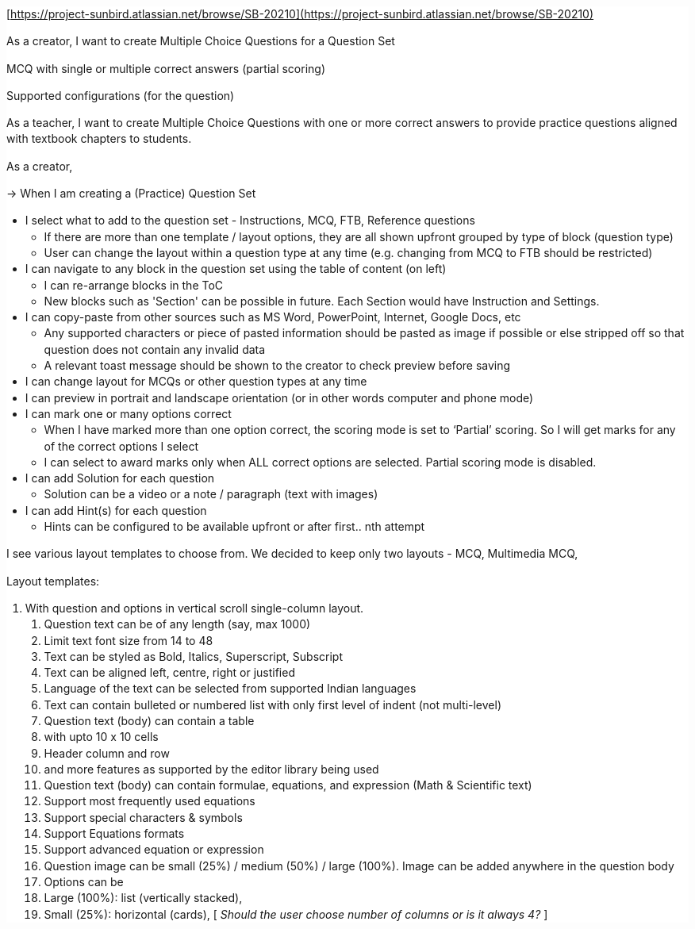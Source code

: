 [https://project-sunbird.atlassian.net/browse/SB-20210](https://project-sunbird.atlassian.net/browse/SB-20210)

As a creator, I want to create Multiple Choice Questions for a Question Set

MCQ with single or multiple correct answers (partial scoring)

Supported configurations (for the question)

As a teacher, I want to create Multiple Choice Questions with one or more correct answers to provide practice questions aligned with textbook chapters to students.

As a creator,

→ When I am creating a (Practice) Question Set

* I select what to add to the question set - Instructions, MCQ, FTB, Reference questions
  * If there are more than one template / layout options, they are all shown upfront grouped by type of block (question type)
  * User can change the layout within a question type at any time (e.g. changing from MCQ to FTB should be restricted)
* I can navigate to any block in the question set using the table of content (on left)
  * I can re-arrange blocks in the ToC
  * New blocks such as 'Section' can be possible in future. Each Section would have Instruction and Settings.
* I can copy-paste from other sources such as MS Word, PowerPoint, Internet, Google Docs, etc
  * Any supported characters or piece of pasted information should be pasted as image if possible or else stripped off so that question does not contain any invalid data
  * A relevant toast message should be shown to the creator to check preview before saving
* I can change layout for MCQs or other question types at any time
* I can preview in portrait and landscape orientation (or in other words computer and phone mode)
* I can mark one or many options correct
  * When I have marked more than one option correct, the scoring mode is set to ‘Partial’ scoring. So I will get marks for any of the correct options I select
  * I can select to award marks only when ALL correct options are selected. Partial scoring mode is disabled.
* I can add Solution for each question
  * Solution can be a video or a note / paragraph (text with images)
* I can add Hint(s) for each question
  * Hints can be configured to be available upfront or after first.. nth attempt

I see various layout templates to choose from. We decided to keep only two layouts - MCQ, Multimedia MCQ,

Layout templates:

1. With question and options in vertical scroll single-column layout.
   1. Question text can be of any length (say, max 1000)
   2. Limit text font size from 14 to 48
   3. Text can be styled as Bold, Italics, Superscript, Subscript
   4. Text can be aligned left, centre, right or justified
   5. Language of the text can be selected from supported Indian languages
   6. Text can contain bulleted or numbered list with only first level of indent (not multi-level)
   7. Question text (body) can contain a table
   8. with upto 10 x 10 cells
   9. Header column and row
   10. and more features as supported by the editor library being used
   11. Question text (body) can contain formulae, equations, and expression (Math & Scientific text)
   12. Support most frequently used equations
   13. Support special characters & symbols
   14. Support Equations formats
   15. Support advanced equation or expression
   16. Question image can be small (25%) / medium (50%) / large (100%). Image can be added anywhere in the question body
   17. Options can be
   18. Large (100%): list (vertically stacked),
   19. Small (25%): horizontal (cards), \[ _Should the user choose number of columns or is it always 4?_ ]